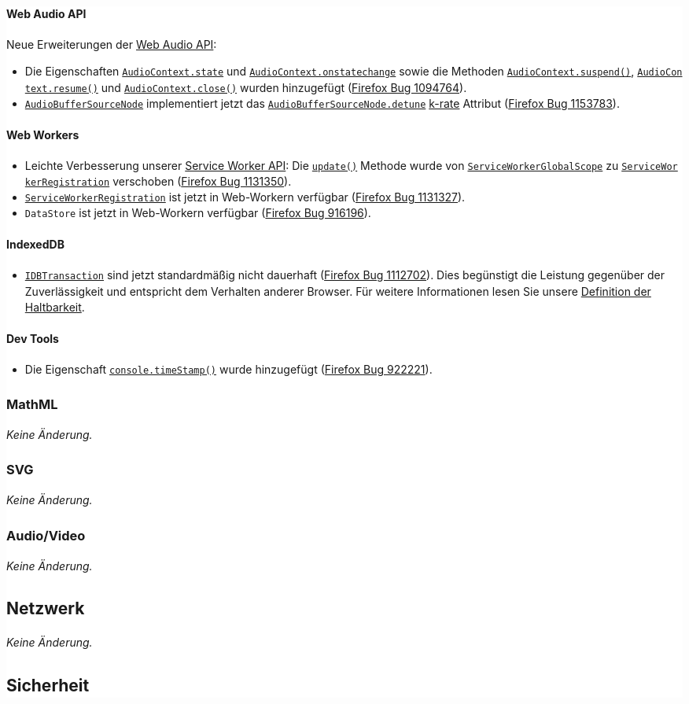 #### Web Audio API

Neue Erweiterungen der [Web Audio API](/de/docs/Web/API/Web_Audio_API):

- Die Eigenschaften [`AudioContext.state`](/de/docs/Web/API/BaseAudioContext/state) und [`AudioContext.onstatechange`](/de/docs/Web/API/BaseAudioContext/statechange_event) sowie die Methoden [`AudioContext.suspend()`](/de/docs/Web/API/AudioContext/suspend), [`AudioContext.resume()`](/de/docs/Web/API/AudioContext/resume) und [`AudioContext.close()`](/de/docs/Web/API/AudioContext/close) wurden hinzugefügt ([Firefox Bug 1094764](https://bugzil.la/1094764)).
- [`AudioBufferSourceNode`](/de/docs/Web/API/AudioBufferSourceNode) implementiert jetzt das [`AudioBufferSourceNode.detune`](/de/docs/Web/API/AudioBufferSourceNode/detune) [k-rate](/de/docs/Web/API/AudioParam#k-rate) Attribut ([Firefox Bug 1153783](https://bugzil.la/1153783)).

#### Web Workers

- Leichte Verbesserung unserer [Service Worker API](/de/docs/Web/API/Service_Worker_API): Die [`update()`](/de/docs/Web/API/ServiceWorkerRegistration/update) Methode wurde von [`ServiceWorkerGlobalScope`](/de/docs/Web/API/ServiceWorkerGlobalScope) zu [`ServiceWorkerRegistration`](/de/docs/Web/API/ServiceWorkerRegistration) verschoben ([Firefox Bug 1131350](https://bugzil.la/1131350)).
- [`ServiceWorkerRegistration`](/de/docs/Web/API/ServiceWorkerRegistration) ist jetzt in Web-Workern verfügbar ([Firefox Bug 1131327](https://bugzil.la/1131327)).
- `DataStore` ist jetzt in Web-Workern verfügbar ([Firefox Bug 916196](https://bugzil.la/916196)).

#### IndexedDB

- [`IDBTransaction`](/de/docs/Web/API/IDBTransaction) sind jetzt standardmäßig nicht dauerhaft ([Firefox Bug 1112702](https://bugzil.la/1112702)). Dies begünstigt die Leistung gegenüber der Zuverlässigkeit und entspricht dem Verhalten anderer Browser. Für weitere Informationen lesen Sie unsere [Definition der Haltbarkeit](/de/docs/Web/API/IndexedDB_API/Basic_Terminology#durable).

#### Dev Tools

- Die Eigenschaft [`console.timeStamp()`](/de/docs/Web/API/Console/timeStamp_static) wurde hinzugefügt ([Firefox Bug 922221](https://bugzil.la/922221)).

### MathML

_Keine Änderung._

### SVG

_Keine Änderung._

### Audio/Video

_Keine Änderung._

## Netzwerk

_Keine Änderung._

## Sicherheit

